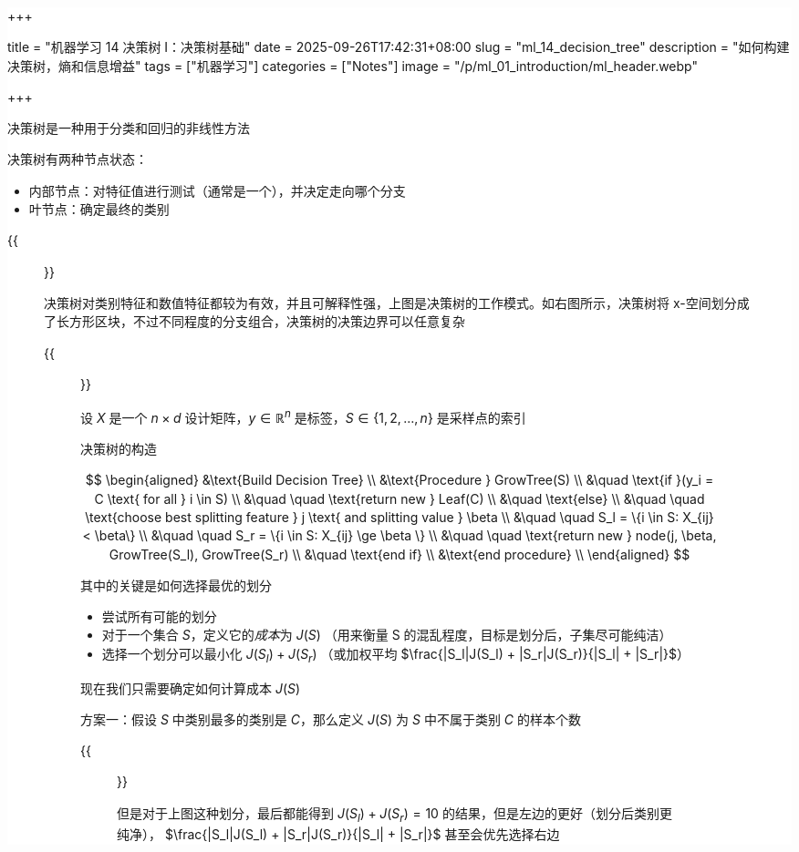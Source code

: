 +++

title = "机器学习 14 决策树 I：决策树基础"
date = 2025-09-26T17:42:31+08:00
slug = "ml_14_decision_tree"
description = "如何构建决策树，熵和信息增益"
tags = ["机器学习"]
categories = ["Notes"]
image = "/p/ml_01_introduction/ml_header.webp"

+++

决策树是一种用于分类和回归的非线性方法

决策树有两种节点状态：

- 内部节点：对特征值进行测试（通常是一个），并决定走向哪个分支
- 叶节点：确定最终的类别

{{<figure src="f5d21c304134513e4142469b65c70576.png" width=800 >}}

决策树对类别特征和数值特征都较为有效，并且可解释性强，上图是决策树的工作模式。如右图所示，决策树将 x-空间划分成了长方形区块，不过不同程度的分支组合，决策树的决策边界可以任意复杂

{{<figure src="409c50b8f09006bfd345a7940d5385d5.png" width=800 >}}

设 $X$ 是一个 $n\times d$ 设计矩阵，$y\in \mathbb{R}^n$ 是标签，$S \in \{ 1, 2, \dots, n\}$ 是采样点的索引

决策树的构造

$$
\begin{aligned}
&\text{Build Decision Tree} \\
&\text{Procedure } GrowTree(S) \\
&\quad \text{if }(y_i = C \text{ for all } i \in S) \\
&\quad \quad \text{return new } Leaf(C) \\
&\quad \text{else} \\
&\quad \quad \text{choose best splitting feature } j \text{ and splitting value } \beta \\
&\quad \quad S_l = \{i \in S: X_{ij} < \beta\} \\
&\quad \quad S_r = \{i \in S: X_{ij} \ge \beta \} \\
&\quad \quad \text{return new } node(j, \beta, GrowTree(S_l), GrowTree(S_r) \\
&\quad \text{end if} \\
&\text{end procedure} \\
\end{aligned}
$$

其中的关键是如何选择最优的划分

- 尝试所有可能的划分
- 对于一个集合 $S$，定义它的*成本*为 $J(S)$ （用来衡量 S 的混乱程度，目标是划分后，子集尽可能纯洁）
- 选择一个划分可以最小化 $J(S_l) + J(S_r)$ （或加权平均 $\frac{|S_l|J(S_l) + |S_r|J(S_r)}{|S_l| + |S_r|}$）

现在我们只需要确定如何计算成本 $J (S)$

方案一：假设 $S$ 中类别最多的类别是 $C$，那么定义 $J (S)$ 为 $S$ 中不属于类别 $C$ 的样本个数

{{<figure src="1b92b4914ea2aa31f10cfd28040df325.png" width=800 >}}

但是对于上图这种划分，最后都能得到 $J(S_l) + J(S_r) = 10$ 的结果，但是左边的更好（划分后类别更纯净）， $\frac{|S_l|J(S_l) + |S_r|J(S_r)}{|S_l| + |S_r|}$ 甚至会优先选择右边
